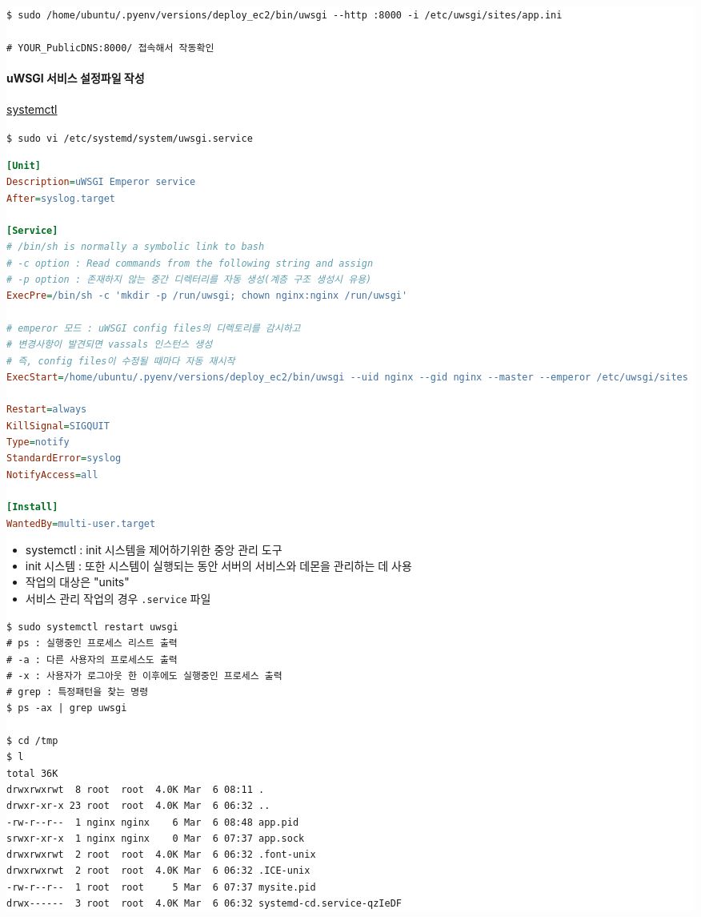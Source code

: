 ```shell
$ sudo /home/ubuntu/.pyenv/versions/deploy_ec2/bin/uwsgi --http :8000 -i /etc/uwsgi/sites/app.ini

# YOUR_PublicDNS:8000/ 접속해서 작동확인
```



#### uWSGI 서비스 설정파일 작성

[systemctl](https://www.digitalocean.com/community/tutorials/how-to-use-systemctl-to-manage-systemd-services-and-units)

```shell
$ sudo vi /etc/systemd/system/uwsgi.service
```

```ini
[Unit]
Description=uWSGI Emperor service
After=syslog.target

[Service]
# /bin/sh is normally a symbolic link to bash
# -c option : Read commands from the following string and assign
# -p option : 존재하지 않는 중간 디렉터리를 자동 생성(계층 구조 생성시 유용)
ExecPre=/bin/sh -c 'mkdir -p /run/uwsgi; chown nginx:nginx /run/uwsgi'

# emperor 모드 : uWSGI config files의 디렉토리를 감시하고
# 변경사항이 발견되면 vassals 인스턴스 생성
# 즉, config files이 수정될 때마다 자동 재시작
ExecStart=/home/ubuntu/.pyenv/versions/deploy_ec2/bin/uwsgi --uid nginx --gid nginx --master --emperor /etc/uwsgi/sites

Restart=always
KillSignal=SIGQUIT
Type=notify
StandardError=syslog
NotifyAccess=all

[Install]
WantedBy=multi-user.target
```

- systemctl : init 시스템을 제어하기위한 중앙 관리 도구
- init 시스템 : 또한 시스템이 실행되는 동안 서버의 서비스와 데몬을 관리하는 데 사용
- 작업의 대상은 "units"
- 서비스 관리 작업의 경우 `.service` 파일

```shell
$ sudo systemctl restart uwsgi
# ps : 실행중인 프로세스 리스트 출력
# -a : 다른 사용자의 프로세스도 출력
# -x : 사용자가 로그아웃 한 이후에도 실행중인 프로세스 출력
# grep : 특정패턴을 찾는 명령
$ ps -ax | grep uwsgi

$ cd /tmp
$ l
total 36K
drwxrwxrwt  8 root  root  4.0K Mar  6 08:11 .
drwxr-xr-x 23 root  root  4.0K Mar  6 06:32 ..
-rw-r--r--  1 nginx nginx    6 Mar  6 08:48 app.pid
srwxr-xr-x  1 nginx nginx    0 Mar  6 07:37 app.sock
drwxrwxrwt  2 root  root  4.0K Mar  6 06:32 .font-unix
drwxrwxrwt  2 root  root  4.0K Mar  6 06:32 .ICE-unix
-rw-r--r--  1 root  root     5 Mar  6 07:37 mysite.pid
drwx------  3 root  root  4.0K Mar  6 06:32 systemd-cd.service-qzIeDF
```